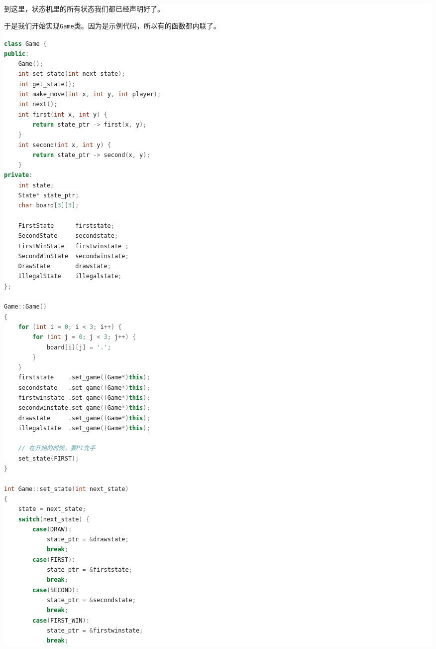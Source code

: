 到这里，状态机里的所有状态我们都已经声明好了。

于是我们开始实现``Game``类。因为是示例代码，所以有的函数都内联了。

```cpp
class Game {
public:
    Game();
    int set_state(int next_state);
    int get_state();
    int make_move(int x, int y, int player);
    int next();
    int first(int x, int y) {
        return state_ptr -> first(x, y);
    }
    int second(int x, int y) {
        return state_ptr -> second(x, y);
    }
private:
    int state;
    State* state_ptr;
    char board[3][3];
    
    FirstState      firststate;
    SecondState     secondstate;
    FirstWinState   firstwinstate ;
    SecondWinState  secondwinstate;
    DrawState       drawstate;
    IllegalState    illegalstate;
};

Game::Game()
{
    for (int i = 0; i < 3; i++) {
        for (int j = 0; j < 3; j++) {
            board[i][j] = '.';
        }
    }
    firststate    .set_game((Game*)this);
    secondstate   .set_game((Game*)this);
    firstwinstate .set_game((Game*)this); 
    secondwinstate.set_game((Game*)this);
    drawstate     .set_game((Game*)this);
    illegalstate  .set_game((Game*)this);
    
    // 在开始的时候，要P1先手
    set_state(FIRST);
}

int Game::set_state(int next_state)
{
    state = next_state;
    switch(next_state) {
        case(DRAW):
            state_ptr = &drawstate;
            break;
        case(FIRST):
            state_ptr = &firststate;
            break;
        case(SECOND):
            state_ptr = &secondstate;
            break;
        case(FIRST_WIN):
            state_ptr = &firstwinstate;
            break;
```

[1]: http://codeforces.com/problemset/problem/3/C
[2]: https://github.com/Wizmann/assets/raw/master/wizmann-tk-pic/blog-tick-tac-toe.png
[3]: http://book.douban.com/subject/21964984/
[4]: http://book.douban.com/subject/2243615/
[5]: https://s.yunio.com/voeWtA